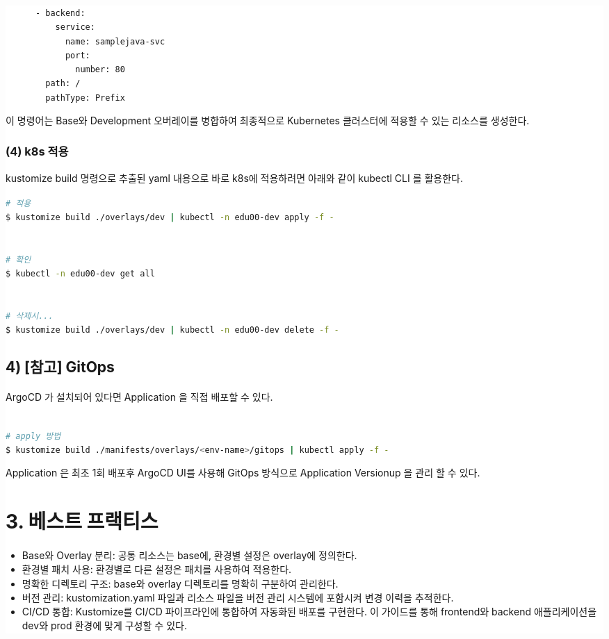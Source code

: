 ```bash
      - backend:
          service:
            name: samplejava-svc
            port:
              number: 80
        path: /
        pathType: Prefix

```

이 명령어는 Base와 Development 오버레이를 병합하여 최종적으로 Kubernetes 클러스터에 적용할 수 있는 리소스를 생성한다.



### (4) k8s 적용

kustomize build 명령으로 추출된 yaml 내용으로 바로 k8s에 적용하려면 아래와 같이 kubectl CLI 를 활용한다.

```sh
# 적용
$ kustomize build ./overlays/dev | kubectl -n edu00-dev apply -f -


# 확인
$ kubectl -n edu00-dev get all


# 삭제시...
$ kustomize build ./overlays/dev | kubectl -n edu00-dev delete -f -

```



## 4) [참고] GitOps

ArgoCD 가 설치되어 있다면 Application 을 직접 배포할 수 있다.

```bash

# apply 방법
$ kustomize build ./manifests/overlays/<env-name>/gitops | kubectl apply -f -

```

Application 은 최초 1회 배포후  ArgoCD UI를 사용해 GitOps 방식으로 Application Versionup 을 관리 할 수 있다.





# 3. 베스트 프랙티스

- Base와 Overlay 분리: 공통 리소스는 base에, 환경별 설정은 overlay에 정의한다.
- 환경별 패치 사용: 환경별로 다른 설정은 패치를 사용하여 적용한다.
- 명확한 디렉토리 구조: base와 overlay 디렉토리를 명확히 구분하여 관리한다.
- 버전 관리: kustomization.yaml 파일과 리소스 파일을 버전 관리 시스템에 포함시켜 변경 이력을 추적한다.
- CI/CD 통합: Kustomize를 CI/CD 파이프라인에 통합하여 자동화된 배포를 구현한다.
  이 가이드를 통해 frontend와 backend 애플리케이션을 dev와 prod 환경에 맞게 구성할 수 있다.





